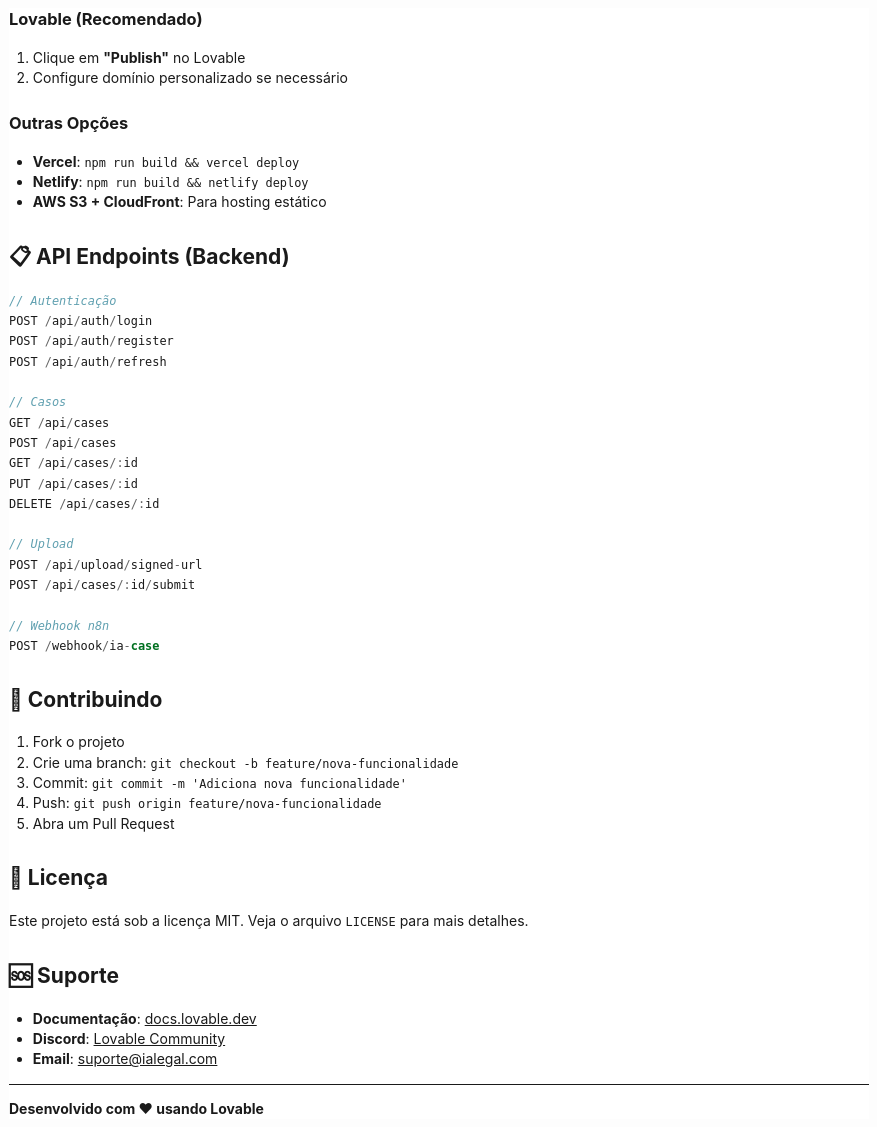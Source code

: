### Lovable (Recomendado)
1. Clique em **"Publish"** no Lovable
2. Configure domínio personalizado se necessário

### Outras Opções
- **Vercel**: `npm run build && vercel deploy`
- **Netlify**: `npm run build && netlify deploy`
- **AWS S3 + CloudFront**: Para hosting estático

## 📋 API Endpoints (Backend)

```typescript
// Autenticação
POST /api/auth/login
POST /api/auth/register
POST /api/auth/refresh

// Casos
GET /api/cases
POST /api/cases
GET /api/cases/:id
PUT /api/cases/:id
DELETE /api/cases/:id

// Upload
POST /api/upload/signed-url
POST /api/cases/:id/submit

// Webhook n8n
POST /webhook/ia-case
```

## 🤝 Contribuindo

1. Fork o projeto
2. Crie uma branch: `git checkout -b feature/nova-funcionalidade`
3. Commit: `git commit -m 'Adiciona nova funcionalidade'`
4. Push: `git push origin feature/nova-funcionalidade`
5. Abra um Pull Request

## 📄 Licença

Este projeto está sob a licença MIT. Veja o arquivo `LICENSE` para mais detalhes.

## 🆘 Suporte

- **Documentação**: [docs.lovable.dev](https://docs.lovable.dev)
- **Discord**: [Lovable Community](https://discord.com/channels/1119885301872070706/1280461670979993613)
- **Email**: suporte@ialegal.com

---

**Desenvolvido com ❤️ usando Lovable**